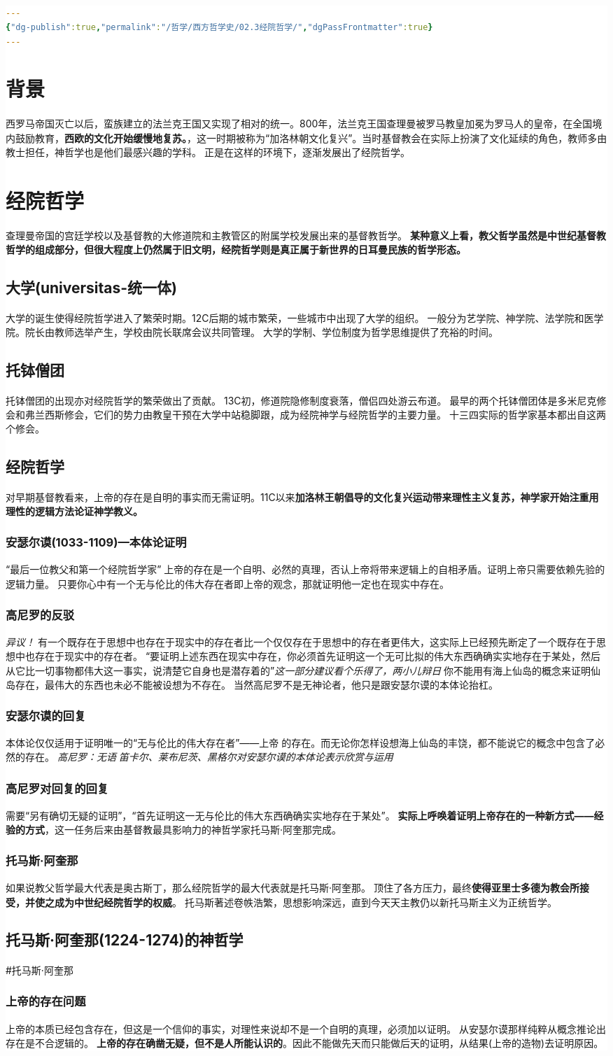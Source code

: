 ```yaml
---
{"dg-publish":true,"permalink":"/哲学/西方哲学史/02.3经院哲学/","dgPassFrontmatter":true}
---
```


# 背景
西罗马帝国灭亡以后，蛮族建立的法兰克王国又实现了相对的统一。800年，法兰克王国查理曼被罗马教皇加冕为罗马人的皇帝，在全国境内鼓励教育，**西欧的文化开始缓慢地复苏。**，这一时期被称为“加洛林朝文化复兴”。当时基督教会在实际上扮演了文化延续的角色，教师多由教士担任，神哲学也是他们最感兴趣的学科。
正是在这样的环境下，逐渐发展出了经院哲学。

# 经院哲学
查理曼帝国的宫廷学校以及基督教的大修道院和主教管区的附属学校发展出来的基督教哲学。
**某种意义上看，教父哲学虽然是中世纪基督教哲学的组成部分，但很大程度上仍然属于旧文明，经院哲学则是真正属于新世界的日耳曼民族的哲学形态。**
## 大学(universitas-统一体)
大学的诞生使得经院哲学进入了繁荣时期。12C后期的城市繁荣，一些城市中出现了大学的组织。
一般分为艺学院、神学院、法学院和医学院。院长由教师选举产生，学校由院长联席会议共同管理。
大学的学制、学位制度为哲学思维提供了充裕的时间。
## 托钵僧团
托钵僧团的出现亦对经院哲学的繁荣做出了贡献。
13C初，修道院隐修制度衰落，僧侣四处游云布道。
最早的两个托钵僧团体是多米尼克修会和弗兰西斯修会，它们的势力由教皇干预在大学中站稳脚跟，成为经院神学与经院哲学的主要力量。
十三四实际的哲学家基本都出自这两个修会。
## 经院哲学
对早期基督教看来，上帝的存在是自明的事实而无需证明。11C以来**加洛林王朝倡导的文化复兴运动带来理性主义复苏，神学家开始注重用理性的逻辑方法论证神学教义。**
### 安瑟尔谟(1033-1109)—本体论证明
“最后一位教父和第一个经院哲学家”
上帝的存在是一个自明、必然的真理，否认上帝将带来逻辑上的自相矛盾。证明上帝只需要依赖先验的逻辑力量。
只要你心中有一个无与伦比的伟大存在者即上帝的观念，那就证明他一定也在现实中存在。
### 高尼罗的反驳
*异议！*
有一个既存在于思想中也存在于现实中的存在者比一个仅仅存在于思想中的存在者更伟大，这实际上已经预先断定了一个既存在于思想中也存在于现实中的存在者。
“要证明上述东西在现实中存在，你必须首先证明这一个无可比拟的伟大东西确确实实地存在于某处，然后从它比一切事物都伟大这一事实，说清楚它自身也是潜存着的”*这一部分建议看个乐得了，两小儿辩日*
你不能用有海上仙岛的概念来证明仙岛存在，最伟大的东西也未必不能被设想为不存在。
当然高尼罗不是无神论者，他只是跟安瑟尔谟的本体论抬杠。
### 安瑟尔谟的回复
本体论仅仅适用于证明唯一的“无与伦比的伟大存在者”——上帝 的存在。而无论你怎样设想海上仙岛的丰饶，都不能说它的概念中包含了必然的存在。
*高尼罗：无语
笛卡尔、莱布尼茨、黑格尔对安瑟尔谟的本体论表示欣赏与运用*
### 高尼罗对回复的回复
需要“另有确切无疑的证明”，“首先证明这一无与伦比的伟大东西确确实实地存在于某处”。
**实际上呼唤着证明上帝存在的一种新方式——经验的方式**，这一任务后来由基督教最具影响力的神哲学家托马斯·阿奎那完成。
### 托马斯·阿奎那
如果说教父哲学最大代表是奥古斯丁，那么经院哲学的最大代表就是托马斯·阿奎那。
顶住了各方压力，最终**使得亚里士多德为教会所接受，并使之成为中世纪经院哲学的权威**。
托马斯著述卷帙浩繁，思想影响深远，直到今天天主教仍以新托马斯主义为正统哲学。
## 托马斯·阿奎那(1224-1274)的神哲学
#托马斯·阿奎那
### 上帝的存在问题
上帝的本质已经包含存在，但这是一个信仰的事实，对理性来说却不是一个自明的真理，必须加以证明。
从安瑟尔谟那样纯粹从概念推论出存在是不合逻辑的。
**上帝的存在确凿无疑，但不是人所能认识的**。因此不能做先天而只能做后天的证明，从结果(上帝的造物)去证明原因。